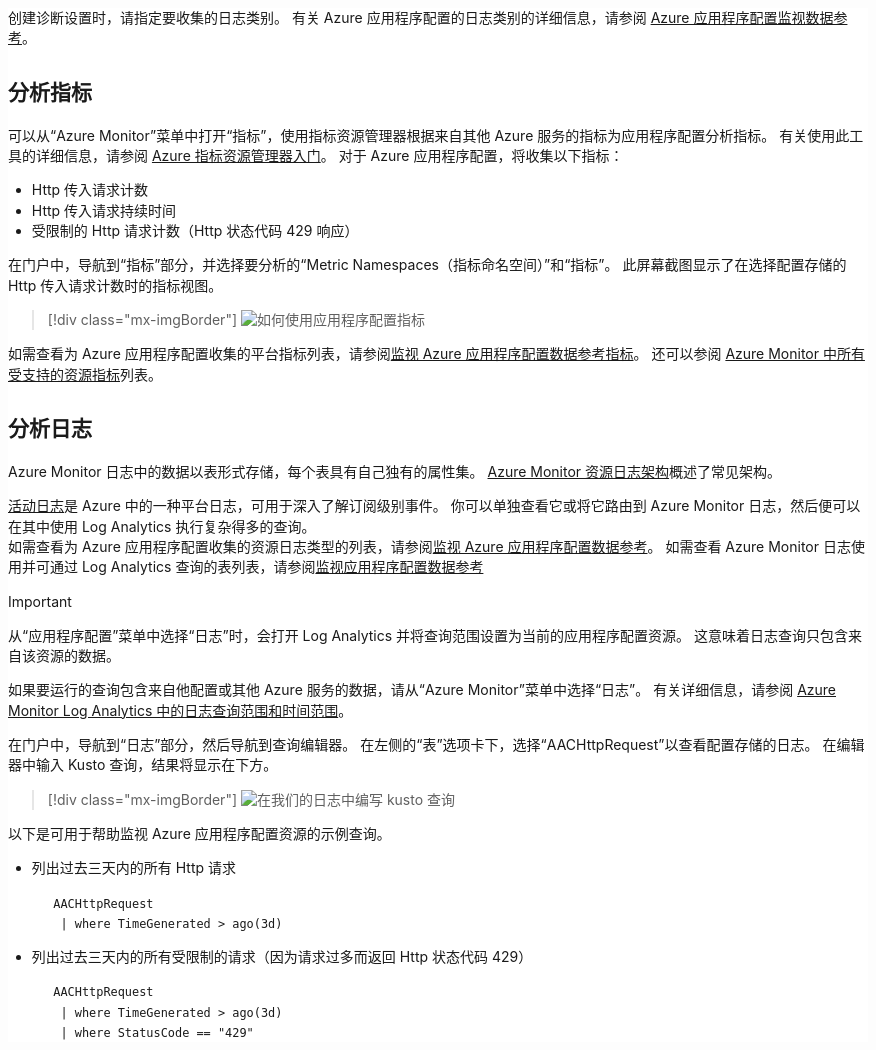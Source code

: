 创建诊断设置时，请指定要收集的日志类别。 有关 Azure 应用程序配置的日志类别的详细信息，请参阅 [Azure 应用程序配置监视数据参考](./monitor-app-configuration-reference.md#resourcelogs)。

## <a name="analyzing-metrics"></a>分析指标

可以从“Azure Monitor”菜单中打开“指标”，使用指标资源管理器根据来自其他 Azure 服务的指标为应用程序配置分析指标。 有关使用此工具的详细信息，请参阅 [Azure 指标资源管理器入门](../azure-monitor/essentials/metrics-getting-started.md)。 对于 Azure 应用程序配置，将收集以下指标： 

* Http 传入请求计数 
* Http 传入请求持续时间 
* 受限制的 Http 请求计数（Http 状态代码 429 响应）

在门户中，导航到“指标”部分，并选择要分析的“Metric Namespaces（指标命名空间）”和“指标”。 此屏幕截图显示了在选择配置存储的 Http 传入请求计数时的指标视图。

> [!div class="mx-imgBorder"]
> ![如何使用应用程序配置指标](./media/monitoring-analyze-metrics.png)

如需查看为 Azure 应用程序配置收集的平台指标列表，请参阅[监视 Azure 应用程序配置数据参考指标](./monitor-app-configuration-reference.md#metrics)。 还可以参阅 [Azure Monitor 中所有受支持的资源指标](../azure-monitor/essentials/metrics-supported.md)列表。

## <a name="analyzing-logs"></a>分析日志
Azure Monitor 日志中的数据以表形式存储，每个表具有自己独有的属性集。 [Azure Monitor 资源日志架构](../azure-monitor/essentials/resource-logs-schema.md#top-level-common-schema)概述了常见架构。 

[活动日志](../azure-monitor/essentials/activity-log.md)是 Azure 中的一种平台日志，可用于深入了解订阅级别事件。 你可以单独查看它或将它路由到 Azure Monitor 日志，然后便可以在其中使用 Log Analytics 执行复杂得多的查询。  
如需查看为 Azure 应用程序配置收集的资源日志类型的列表，请参阅[监视 Azure 应用程序配置数据参考](./monitor-app-configuration-reference.md#resourcelogs)。 如需查看 Azure Monitor 日志使用并可通过 Log Analytics 查询的表列表，请参阅[监视应用程序配置数据参考](./monitor-app-configuration-reference.md#azuremonitorlogstables)  

>[!IMPORTANT]
> 从“应用程序配置”菜单中选择“日志”时，会打开 Log Analytics 并将查询范围设置为当前的应用程序配置资源。 这意味着日志查询只包含来自该资源的数据。 


如果要运行的查询包含来自他配置或其他 Azure 服务的数据，请从“Azure Monitor”菜单中选择“日志”。 有关详细信息，请参阅 [Azure Monitor Log Analytics 中的日志查询范围和时间范围](/azure/azure-monitor/log-query/scope/)。

在门户中，导航到“日志”部分，然后导航到查询编辑器。 在左侧的“表”选项卡下，选择“AACHttpRequest”以查看配置存储的日志。 在编辑器中输入 Kusto 查询，结果将显示在下方。  

> [!div class="mx-imgBorder"]
> ![在我们的日志中编写 kusto 查询](./media/monitoring-writing-queries.png)

以下是可用于帮助监视 Azure 应用程序配置资源的示例查询。 



* 列出过去三天内的所有 Http 请求 
    ```Kusto
       AACHttpRequest
        | where TimeGenerated > ago(3d)
    ```

* 列出过去三天内的所有受限制的请求（因为请求过多而返回 Http 状态代码 429） 
    ```Kusto
       AACHttpRequest
        | where TimeGenerated > ago(3d)
        | where StatusCode == "429"
    ```
